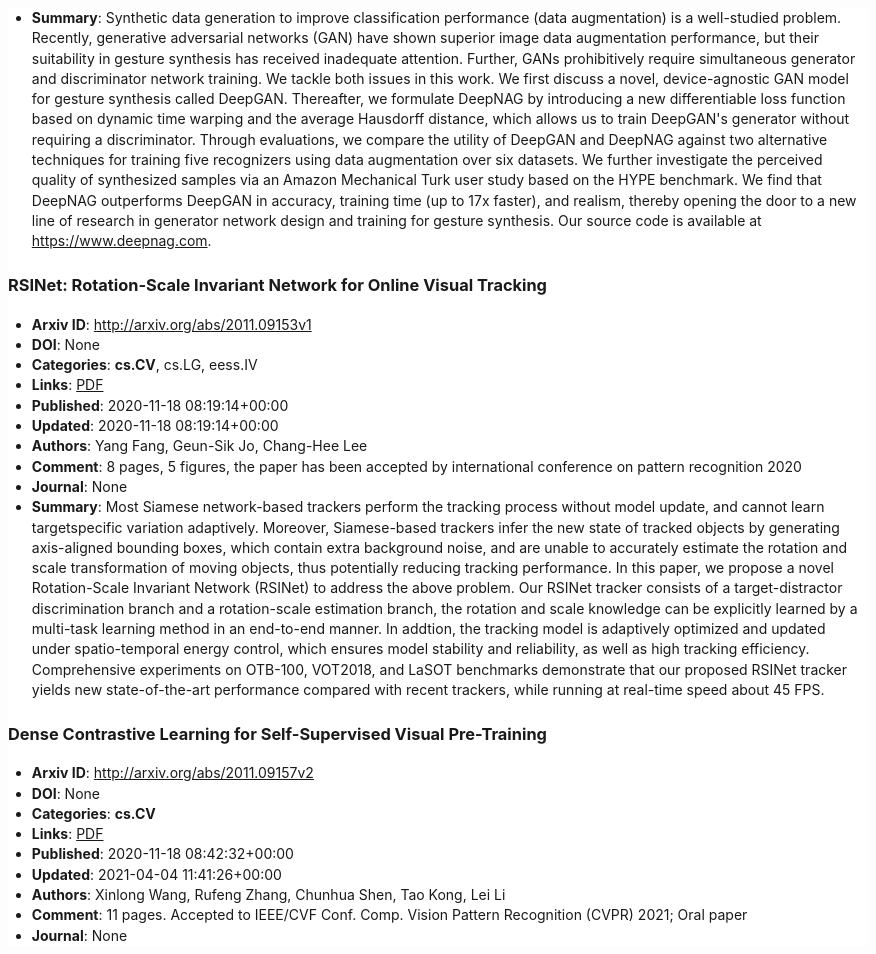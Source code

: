 - **Summary**: Synthetic data generation to improve classification performance (data augmentation) is a well-studied problem. Recently, generative adversarial networks (GAN) have shown superior image data augmentation performance, but their suitability in gesture synthesis has received inadequate attention. Further, GANs prohibitively require simultaneous generator and discriminator network training. We tackle both issues in this work. We first discuss a novel, device-agnostic GAN model for gesture synthesis called DeepGAN. Thereafter, we formulate DeepNAG by introducing a new differentiable loss function based on dynamic time warping and the average Hausdorff distance, which allows us to train DeepGAN's generator without requiring a discriminator. Through evaluations, we compare the utility of DeepGAN and DeepNAG against two alternative techniques for training five recognizers using data augmentation over six datasets. We further investigate the perceived quality of synthesized samples via an Amazon Mechanical Turk user study based on the HYPE benchmark. We find that DeepNAG outperforms DeepGAN in accuracy, training time (up to 17x faster), and realism, thereby opening the door to a new line of research in generator network design and training for gesture synthesis. Our source code is available at https://www.deepnag.com.



### RSINet: Rotation-Scale Invariant Network for Online Visual Tracking
- **Arxiv ID**: http://arxiv.org/abs/2011.09153v1
- **DOI**: None
- **Categories**: **cs.CV**, cs.LG, eess.IV
- **Links**: [PDF](http://arxiv.org/pdf/2011.09153v1)
- **Published**: 2020-11-18 08:19:14+00:00
- **Updated**: 2020-11-18 08:19:14+00:00
- **Authors**: Yang Fang, Geun-Sik Jo, Chang-Hee Lee
- **Comment**: 8 pages, 5 figures, the paper has been accepted by international
  conference on pattern recognition 2020
- **Journal**: None
- **Summary**: Most Siamese network-based trackers perform the tracking process without model update, and cannot learn targetspecific variation adaptively. Moreover, Siamese-based trackers infer the new state of tracked objects by generating axis-aligned bounding boxes, which contain extra background noise, and are unable to accurately estimate the rotation and scale transformation of moving objects, thus potentially reducing tracking performance. In this paper, we propose a novel Rotation-Scale Invariant Network (RSINet) to address the above problem. Our RSINet tracker consists of a target-distractor discrimination branch and a rotation-scale estimation branch, the rotation and scale knowledge can be explicitly learned by a multi-task learning method in an end-to-end manner. In addtion, the tracking model is adaptively optimized and updated under spatio-temporal energy control, which ensures model stability and reliability, as well as high tracking efficiency. Comprehensive experiments on OTB-100, VOT2018, and LaSOT benchmarks demonstrate that our proposed RSINet tracker yields new state-of-the-art performance compared with recent trackers, while running at real-time speed about 45 FPS.



### Dense Contrastive Learning for Self-Supervised Visual Pre-Training
- **Arxiv ID**: http://arxiv.org/abs/2011.09157v2
- **DOI**: None
- **Categories**: **cs.CV**
- **Links**: [PDF](http://arxiv.org/pdf/2011.09157v2)
- **Published**: 2020-11-18 08:42:32+00:00
- **Updated**: 2021-04-04 11:41:26+00:00
- **Authors**: Xinlong Wang, Rufeng Zhang, Chunhua Shen, Tao Kong, Lei Li
- **Comment**: 11 pages. Accepted to IEEE/CVF Conf. Comp. Vision Pattern Recognition
  (CVPR) 2021; Oral paper
- **Journal**: None